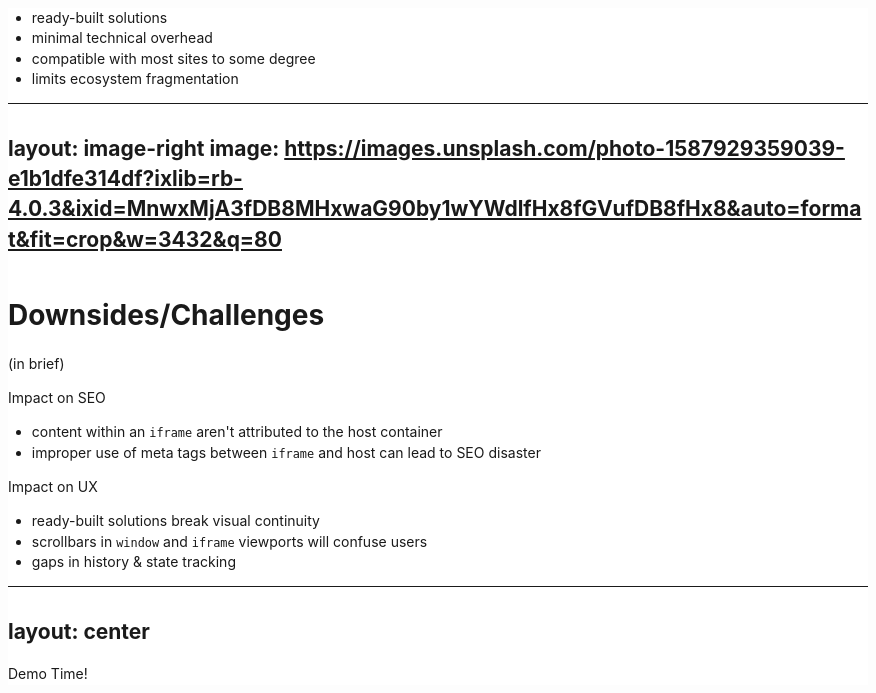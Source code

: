 <v-clicks>

- ready-built solutions
- minimal technical overhead
- compatible with most sites to some degree
- limits ecosystem fragmentation
</v-clicks>

---
layout: image-right
image: https://images.unsplash.com/photo-1587929359039-e1b1dfe314df?ixlib=rb-4.0.3&ixid=MnwxMjA3fDB8MHxwaG90by1wYWdlfHx8fGVufDB8fHx8&auto=format&fit=crop&w=3432&q=80
---

# Downsides/Challenges

(in brief)

<v-clicks>

Impact on SEO

</v-clicks>
<v-clicks>

  - content within an `iframe` aren't attributed to the host container
  - improper use of meta tags between `iframe` and host can lead to SEO disaster
</v-clicks>

<v-clicks>

Impact on UX
</v-clicks>
<v-clicks>

- ready-built solutions break visual continuity
- scrollbars in `window` and `iframe` viewports will confuse users
- gaps in history & state tracking
</v-clicks>

---
layout: center
---

<div class="text-center">Demo Time!</div>
<a href="https://mgsgrouprealestate.com/" target="_blank">
